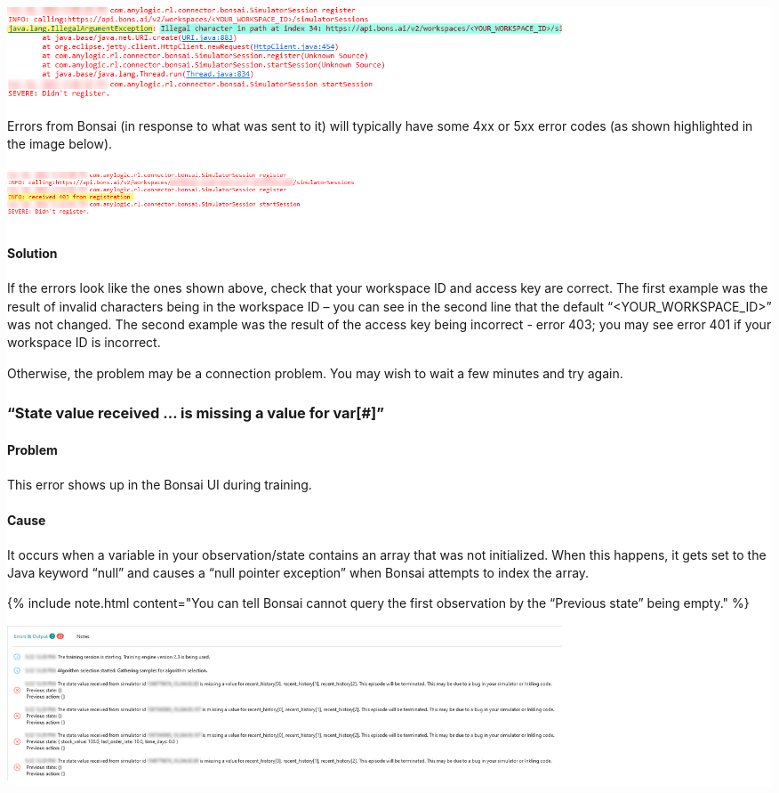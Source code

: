 <img src="./images/image105.png" style="width:6.5in;height:1.0916in" />

Errors from Bonsai (in response to what was sent to it) will typically
have some 4xx or 5xx error codes (as shown highlighted in the image
below).

<img src="./images/image106.png"
style="width:5.20833in;height:0.66595in" />

#### Solution

If the errors look like the ones shown above, check that
your workspace ID and access key are correct. The first example was the
result of invalid characters being in the workspace ID – you can see in
the second line that the default “\<YOUR_WORKSPACE_ID\>” was not
changed. The second example was the result of the access key being
incorrect - error 403; you may see error 401 if your workspace ID is
incorrect.

Otherwise, the problem may be a connection problem. You may wish to wait
a few minutes and try again.

### “State value received … is missing a value for var\[#\]”

#### Problem

This error shows up in the Bonsai UI during training. 

#### Cause

It occurs when a variable in your
observation/state contains an array that was not initialized. When this
happens, it gets set to the Java keyword “null” and causes a “null
pointer exception” when Bonsai attempts to index the array.

{% include note.html content="You can tell Bonsai cannot query the first observation by the
“Previous state” being empty." %}

<img src="./images/image107.png" style="width:6.5in;height:1.81944in" />
